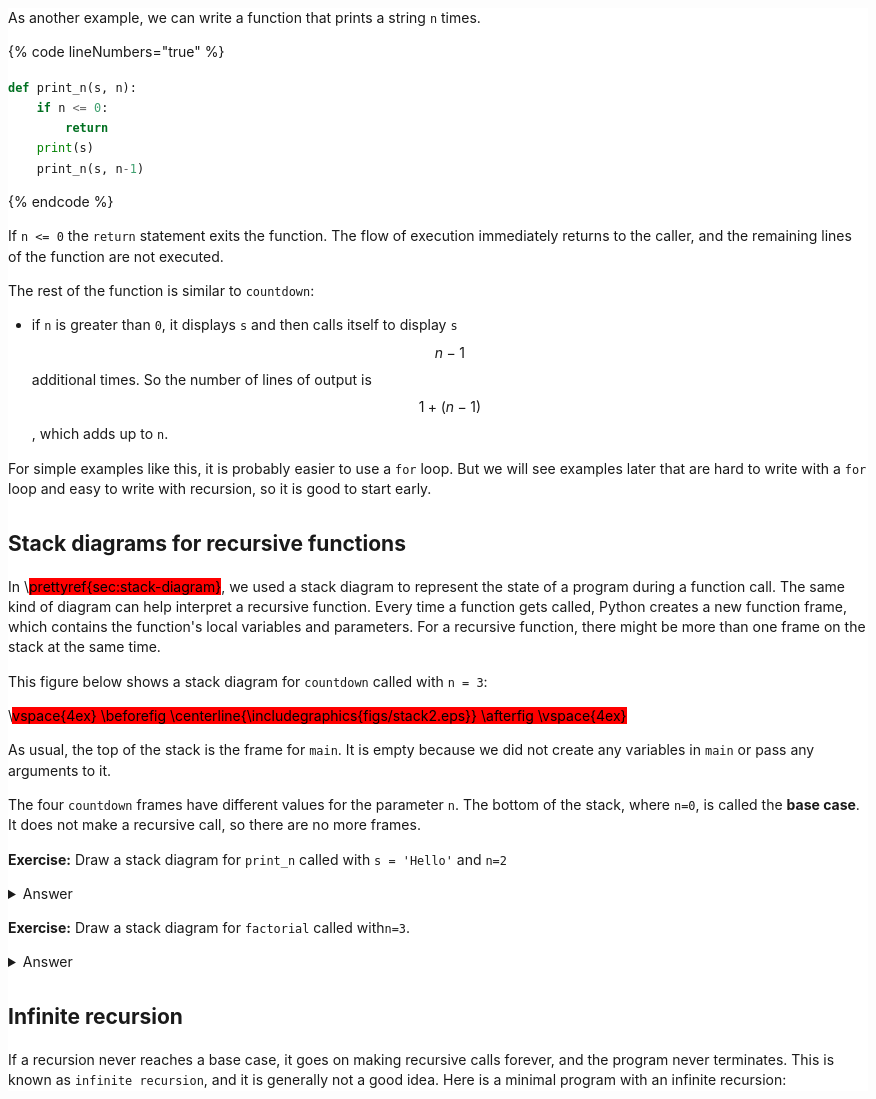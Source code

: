 As another example, we can write a function that prints a string `n` times.

{% code lineNumbers="true" %}
```python
def print_n(s, n): 
    if n <= 0: 
        return 
    print(s) 
    print_n(s, n-1)
```
{% endcode %}

If `n <= 0` the `return` statement exits the function. The flow of execution immediately returns to the caller, and the remaining lines of the function are not executed.

The rest of the function is similar to `countdown`:

* if `n` is greater than `0`, it displays `s` and then calls itself to display `s` $$n-1$$ additional times. So the number of lines of output is $$1 + (n - 1)$$, which adds up to `n`.

For simple examples like this, it is probably easier to use a `for` loop. But we will see examples later that are hard to write with a `for` loop and easy to write with recursion, so it is good to start early.

## Stack diagrams for recursive functions

In \\<mark style="background-color:red;">prettyref{sec:stack-diagram}</mark>, we used a stack diagram to represent the state of a program during a function call. The same kind of diagram can help interpret a recursive function. Every time a function gets called, Python creates a new function frame, which contains the function's local variables and parameters. For a recursive function, there might be more than one frame on the stack at the same time.

This figure below shows a stack diagram for `countdown` called with `n = 3`:

\\<mark style="background-color:red;">vspace{4ex} \beforefig \centerline{\includegraphics{figs/stack2.eps\}} \afterfig \vspace{4ex}</mark>

As usual, the top of the stack is the frame for `main`. It is empty because we did not create any variables in `main` or pass any arguments to it.

The four `countdown` frames have different values for the parameter `n`. The bottom of the stack, where `n=0`, is called the **base case**. It does not make a recursive call, so there are no more frames.

**Exercise:** Draw a stack diagram for `print_n` called with `s = 'Hello'` and `n=2`

<details><summary>Answer</summary></details>

**Exercise:** Draw a stack diagram for `factorial` called with`n=3`.

<details><summary>Answer</summary></details>

## Infinite recursion

If a recursion never reaches a base case, it goes on making recursive calls forever, and the program never terminates. This is known as `infinite recursion`, and it is generally not a good idea. Here is a minimal program with an infinite recursion:
